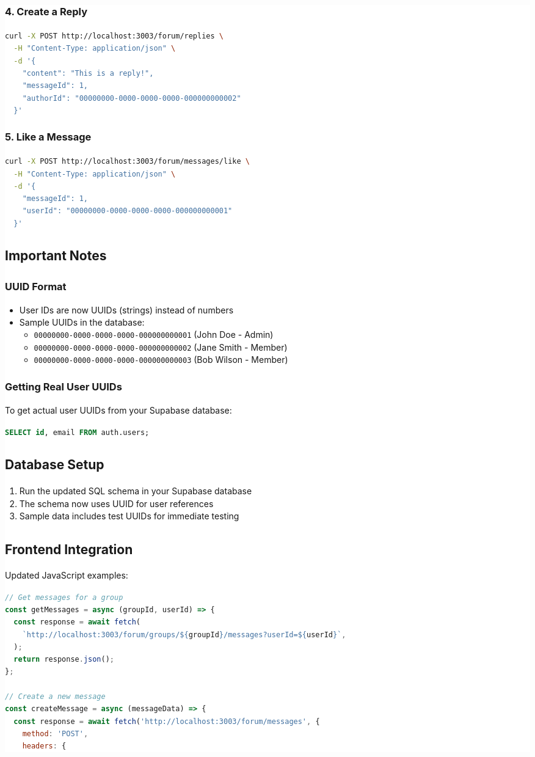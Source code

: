 ### 4. Create a Reply

```bash
curl -X POST http://localhost:3003/forum/replies \
  -H "Content-Type: application/json" \
  -d '{
    "content": "This is a reply!",
    "messageId": 1,
    "authorId": "00000000-0000-0000-0000-000000000002"
  }'
```

### 5. Like a Message

```bash
curl -X POST http://localhost:3003/forum/messages/like \
  -H "Content-Type: application/json" \
  -d '{
    "messageId": 1,
    "userId": "00000000-0000-0000-0000-000000000001"
  }'
```

## Important Notes

### UUID Format

- User IDs are now UUIDs (strings) instead of numbers
- Sample UUIDs in the database:
  - `00000000-0000-0000-0000-000000000001` (John Doe - Admin)
  - `00000000-0000-0000-0000-000000000002` (Jane Smith - Member)
  - `00000000-0000-0000-0000-000000000003` (Bob Wilson - Member)

### Getting Real User UUIDs

To get actual user UUIDs from your Supabase database:

```sql
SELECT id, email FROM auth.users;
```

## Database Setup

1. Run the updated SQL schema in your Supabase database
2. The schema now uses UUID for user references
3. Sample data includes test UUIDs for immediate testing

## Frontend Integration

Updated JavaScript examples:

```javascript
// Get messages for a group
const getMessages = async (groupId, userId) => {
  const response = await fetch(
    `http://localhost:3003/forum/groups/${groupId}/messages?userId=${userId}`,
  );
  return response.json();
};

// Create a new message
const createMessage = async (messageData) => {
  const response = await fetch('http://localhost:3003/forum/messages', {
    method: 'POST',
    headers: {
```